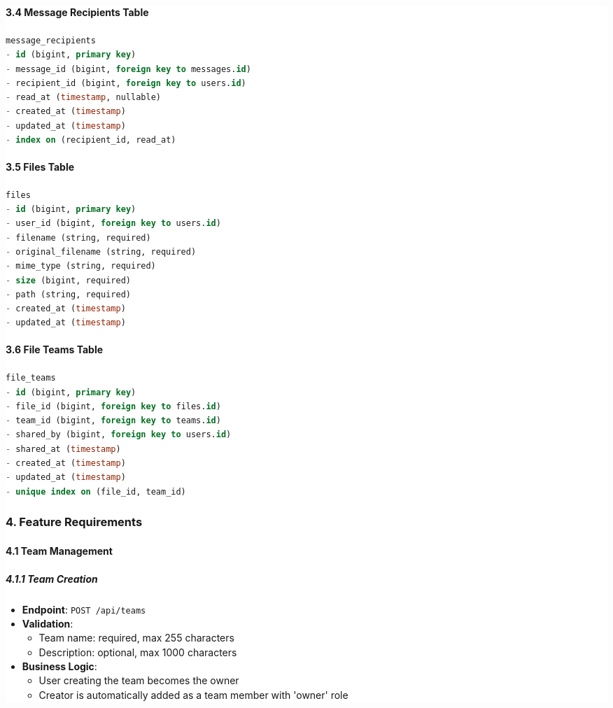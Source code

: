 #### 3.4 Message Recipients Table
```sql
message_recipients
- id (bigint, primary key)
- message_id (bigint, foreign key to messages.id)
- recipient_id (bigint, foreign key to users.id)
- read_at (timestamp, nullable)
- created_at (timestamp)
- updated_at (timestamp)
- index on (recipient_id, read_at)
```

#### 3.5 Files Table
```sql
files
- id (bigint, primary key)
- user_id (bigint, foreign key to users.id)
- filename (string, required)
- original_filename (string, required)
- mime_type (string, required)
- size (bigint, required)
- path (string, required)
- created_at (timestamp)
- updated_at (timestamp)
```

#### 3.6 File Teams Table
```sql
file_teams
- id (bigint, primary key)
- file_id (bigint, foreign key to files.id)
- team_id (bigint, foreign key to teams.id)
- shared_by (bigint, foreign key to users.id)
- shared_at (timestamp)
- created_at (timestamp)
- updated_at (timestamp)
- unique index on (file_id, team_id)
```

### 4. Feature Requirements

#### 4.1 Team Management

##### 4.1.1 Team Creation
- **Endpoint**: `POST /api/teams`
- **Validation**:
    - Team name: required, max 255 characters
    - Description: optional, max 1000 characters
- **Business Logic**:
    - User creating the team becomes the owner
    - Creator is automatically added as a team member with 'owner' role
